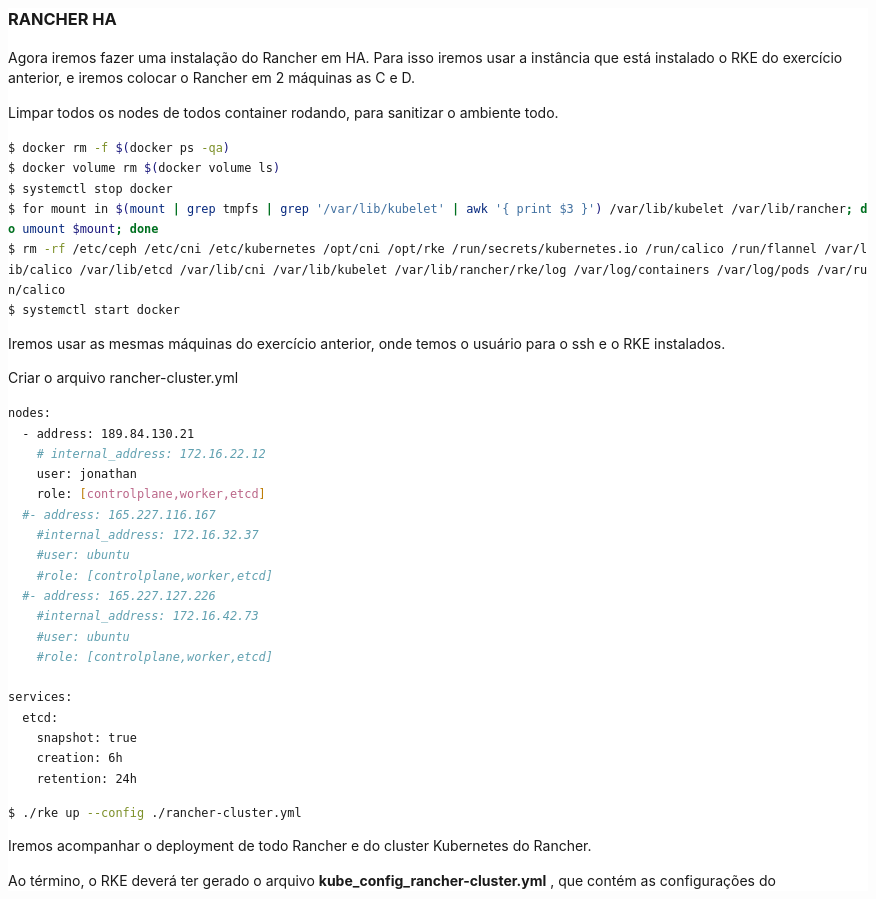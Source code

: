 ### RANCHER HA


Agora iremos fazer uma instalação do Rancher em HA. Para isso iremos usar a instância que está instalado o RKE do exercício anterior, e iremos colocar o Rancher em 2 máquinas as C e D.

Limpar todos os nodes de todos container rodando, para sanitizar o ambiente todo. 

```sh
$ docker rm -f $(docker ps -qa)
$ docker volume rm $(docker volume ls)
$ systemctl stop docker
$ for mount in $(mount | grep tmpfs | grep '/var/lib/kubelet' | awk '{ print $3 }') /var/lib/kubelet /var/lib/rancher; do umount $mount; done
$ rm -rf /etc/ceph /etc/cni /etc/kubernetes /opt/cni /opt/rke /run/secrets/kubernetes.io /run/calico /run/flannel /var/lib/calico /var/lib/etcd /var/lib/cni /var/lib/kubelet /var/lib/rancher/rke/log /var/log/containers /var/log/pods /var/run/calico
$ systemctl start docker
```


Iremos usar as mesmas máquinas do exercício anterior, onde temos o usuário para o ssh e o RKE instalados.

Criar o arquivo rancher-cluster.yml
```sh
nodes:
  - address: 189.84.130.21
    # internal_address: 172.16.22.12
    user: jonathan
    role: [controlplane,worker,etcd]
  #- address: 165.227.116.167
    #internal_address: 172.16.32.37
    #user: ubuntu
    #role: [controlplane,worker,etcd]
  #- address: 165.227.127.226
    #internal_address: 172.16.42.73
    #user: ubuntu
    #role: [controlplane,worker,etcd]

services:
  etcd:
    snapshot: true
    creation: 6h
    retention: 24h
```

```sh
$ ./rke up --config ./rancher-cluster.yml
```

Iremos acompanhar o deployment de todo Rancher e do cluster Kubernetes do Rancher.

Ao término, o RKE deverá ter gerado o arquivo **kube_config_rancher-cluster.yml** , que contém as configurações do 

